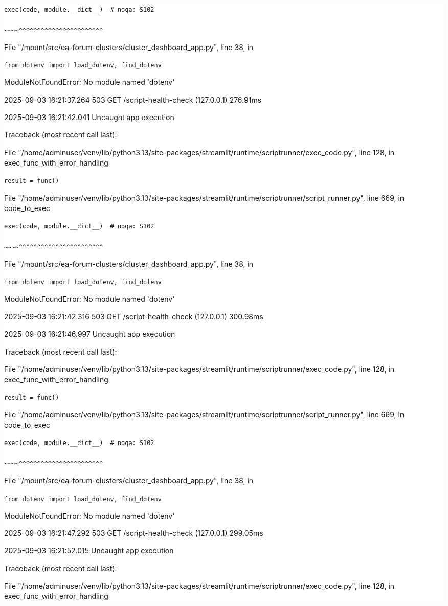     exec(code, module.__dict__)  # noqa: S102

    ~~~~^^^^^^^^^^^^^^^^^^^^^^^

File "/mount/src/ea-forum-clusters/cluster_dashboard_app.py", line 38, in <module>

    from dotenv import load_dotenv, find_dotenv

ModuleNotFoundError: No module named 'dotenv'

2025-09-03 16:21:37.264 503 GET /script-health-check (127.0.0.1) 276.91ms

2025-09-03 16:21:42.041 Uncaught app execution

Traceback (most recent call last):

File "/home/adminuser/venv/lib/python3.13/site-packages/streamlit/runtime/scriptrunner/exec_code.py", line 128, in exec_func_with_error_handling

    result = func()

File "/home/adminuser/venv/lib/python3.13/site-packages/streamlit/runtime/scriptrunner/script_runner.py", line 669, in code_to_exec

    exec(code, module.__dict__)  # noqa: S102

    ~~~~^^^^^^^^^^^^^^^^^^^^^^^

File "/mount/src/ea-forum-clusters/cluster_dashboard_app.py", line 38, in <module>

    from dotenv import load_dotenv, find_dotenv

ModuleNotFoundError: No module named 'dotenv'

2025-09-03 16:21:42.316 503 GET /script-health-check (127.0.0.1) 300.98ms

2025-09-03 16:21:46.997 Uncaught app execution

Traceback (most recent call last):

File "/home/adminuser/venv/lib/python3.13/site-packages/streamlit/runtime/scriptrunner/exec_code.py", line 128, in exec_func_with_error_handling

    result = func()

File "/home/adminuser/venv/lib/python3.13/site-packages/streamlit/runtime/scriptrunner/script_runner.py", line 669, in code_to_exec

    exec(code, module.__dict__)  # noqa: S102

    ~~~~^^^^^^^^^^^^^^^^^^^^^^^

File "/mount/src/ea-forum-clusters/cluster_dashboard_app.py", line 38, in <module>

    from dotenv import load_dotenv, find_dotenv

ModuleNotFoundError: No module named 'dotenv'

2025-09-03 16:21:47.292 503 GET /script-health-check (127.0.0.1) 299.05ms

2025-09-03 16:21:52.015 Uncaught app execution

Traceback (most recent call last):

File "/home/adminuser/venv/lib/python3.13/site-packages/streamlit/runtime/scriptrunner/exec_code.py", line 128, in exec_func_with_error_handling
